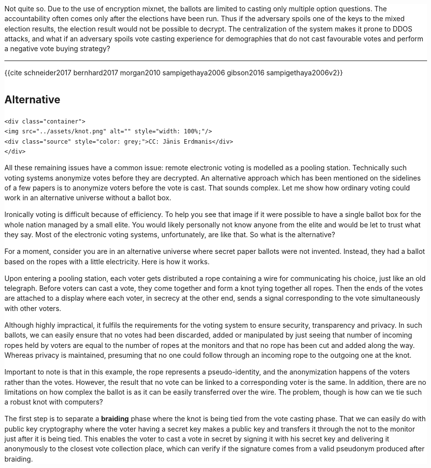 Not quite so. Due to the use of encryption mixnet, the ballots are limited to casting only multiple option questions. The accountability often comes only after the elections have been run. Thus if the adversary spoils one of the keys to the mixed election results, the election result would not be possible to decrypt. The centralization of the system makes it prone to DDOS attacks, and what if an adversary spoils vote casting experience for demographies that do not cast favourable votes and perform a negative vote buying strategy? 

---------------------------


{{cite schneider2017 bernhard2017 morgan2010 sampigethaya2006 gibson2016 sampigethaya2006v2}}

## Alternative

~~~
<div class="container">
<img src="../assets/knot.png" alt="" style="width: 100%;"/>
<div class="source" style="color: grey;">CC: Jānis Erdmanis</div>
</div>
~~~

All these remaining issues have a common issue: remote electronic voting is modelled as a pooling station. Technically such voting systems anonymize votes before they are decrypted. An alternative approach which has been mentioned on the sidelines of a few papers is to anonymize voters before the vote is cast. That sounds complex. Let me show how ordinary voting could work in an alternative universe without a ballot box. 

Ironically voting is difficult because of efficiency. To help you see that image if it were possible to have a single ballot box for the whole nation managed by a small elite. You would likely personally not know anyone from the elite and would be let to trust what they say. Most of the electronic voting systems, unfortunately, are like that. So what is the alternative?

For a moment, consider you are in an alternative universe where secret paper ballots were not invented. Instead, they had a ballot based on the ropes with a little electricity. Here is how it works.

Upon entering a pooling station, each voter gets distributed a rope containing a wire for communicating his choice, just like an old telegraph. Before voters can cast a vote, they come together and form a knot tying together all ropes. Then the ends of the votes are attached to a display where each voter, in secrecy at the other end, sends a signal corresponding to the vote simultaneously with other voters. 

Although highly impractical, it fulfils the requirements for the voting system to ensure security, transparency and privacy. In such ballots, we can easily ensure that no votes had been discarded, added or manipulated by just seeing that number of incoming ropes held by voters are equal to the number of ropes at the monitors and that no rope has been cut and added along the way. Whereas privacy is maintained, presuming that no one could follow through an incoming rope to the outgoing one at the knot. 

Important to note is that in this example, the rope represents a pseudo-identity, and the anonymization happens of the voters rather than the votes. However, the result that no vote can be linked to a corresponding voter is the same. In addition, there are no limitations on how complex the ballot is as it can be easily transferred over the wire. The problem, though is how can we tie such a robust knot with computers? 

The first step is to separate a **braiding** phase where the knot is being tied from the vote casting phase. That we can easily do with public key cryptography where the voter having a secret key makes a public key and transfers it through the not to the monitor just after it is being tied. This enables the voter to cast a vote in secret by signing it with his secret key and delivering it anonymously to the closest vote collection place, which can verify if the signature comes from a valid pseudonym produced after braiding. 
